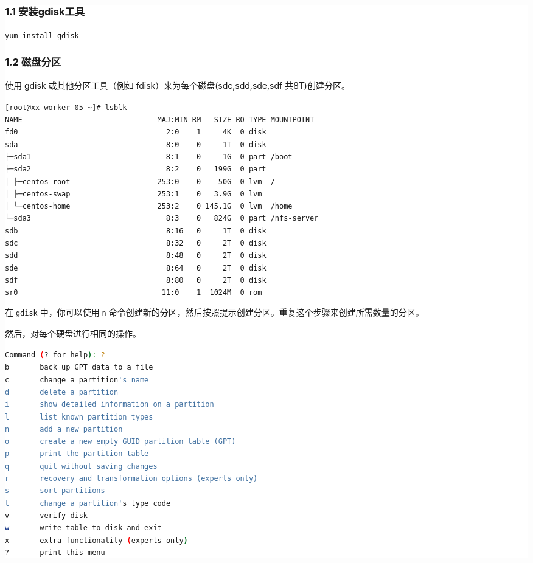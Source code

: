 
### 1.1 安装gdisk工具

```bash
yum install gdisk
```





### 1.2 磁盘分区

使用 gdisk 或其他分区工具（例如 fdisk）来为每个磁盘(sdc,sdd,sde,sdf 共8T)创建分区。

```bash
[root@xx-worker-05 ~]# lsblk
NAME                               MAJ:MIN RM   SIZE RO TYPE MOUNTPOINT
fd0                                  2:0    1     4K  0 disk
sda                                  8:0    0     1T  0 disk
├─sda1                               8:1    0     1G  0 part /boot
├─sda2                               8:2    0   199G  0 part
│ ├─centos-root                    253:0    0    50G  0 lvm  /
│ ├─centos-swap                    253:1    0   3.9G  0 lvm
│ └─centos-home                    253:2    0 145.1G  0 lvm  /home
└─sda3                               8:3    0   824G  0 part /nfs-server
sdb                                  8:16   0     1T  0 disk
sdc                                  8:32   0     2T  0 disk
sdd                                  8:48   0     2T  0 disk
sde                                  8:64   0     2T  0 disk
sdf                                  8:80   0     2T  0 disk
sr0                                 11:0    1  1024M  0 rom
```



在 `gdisk` 中，你可以使用 `n` 命令创建新的分区，然后按照提示创建分区。重复这个步骤来创建所需数量的分区。

然后，对每个硬盘进行相同的操作。

```bash
Command (? for help): ?
b       back up GPT data to a file
c       change a partition's name
d       delete a partition
i       show detailed information on a partition
l       list known partition types
n       add a new partition
o       create a new empty GUID partition table (GPT)
p       print the partition table
q       quit without saving changes
r       recovery and transformation options (experts only)
s       sort partitions
t       change a partition's type code
v       verify disk
w       write table to disk and exit
x       extra functionality (experts only)
?       print this menu
```
